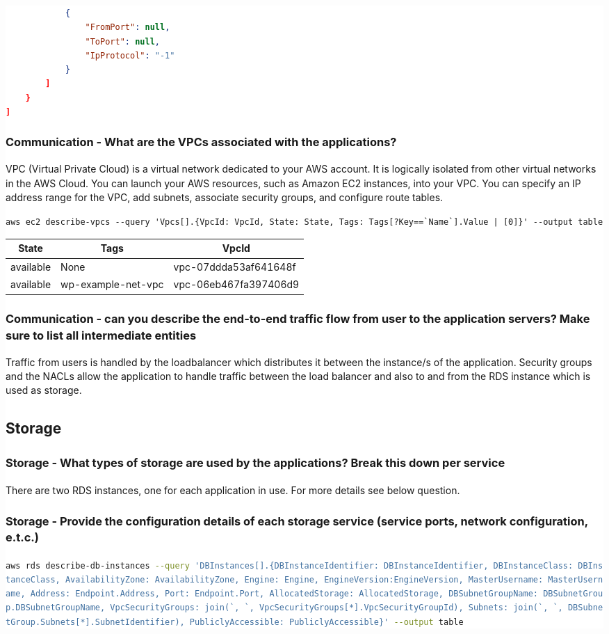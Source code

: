 ```json
            {
                "FromPort": null,
                "ToPort": null,
                "IpProtocol": "-1"
            }
        ]
    }
]
```

### Communication - What are the VPCs associated with the applications?

VPC (Virtual Private Cloud) is a virtual network dedicated to your AWS account. It is logically isolated from other virtual networks in the AWS Cloud. You can launch your AWS resources, such as Amazon EC2 instances, into your VPC. You can specify an IP address range for the VPC, add subnets, associate security groups, and configure route tables.

```
aws ec2 describe-vpcs --query 'Vpcs[].{VpcId: VpcId, State: State, Tags: Tags[?Key==`Name`].Value | [0]}' --output table
```

|   State   |        Tags          |          VpcId          |
|-----------|----------------------|-------------------------|
|  available|  None                |  vpc-07ddda53af641648f  |
|  available|  wp-example-net-vpc  |  vpc-06eb467fa397406d9  |


### Communication - can you describe the end-to-end traffic flow from user to the application servers? Make sure to list all intermediate entities

Traffic from users is handled by the loadbalancer which distributes it between the instance/s of the application. Security groups and the NACLs allow the application to handle traffic between the load balancer and also to and from the RDS instance which is used as storage.

## Storage

### Storage - What types of storage are used by the applications? Break this down per service

There are two RDS instances, one for each application in use. For more details see below question.

### Storage - Provide the configuration details of each storage service (service ports, network configuration, e.t.c.)

```sh
aws rds describe-db-instances --query 'DBInstances[].{DBInstanceIdentifier: DBInstanceIdentifier, DBInstanceClass: DBInstanceClass, AvailabilityZone: AvailabilityZone, Engine: Engine, EngineVersion:EngineVersion, MasterUsername: MasterUsername, Address: Endpoint.Address, Port: Endpoint.Port, AllocatedStorage: AllocatedStorage, DBSubnetGroupName: DBSubnetGroup.DBSubnetGroupName, VpcSecurityGroups: join(`, `, VpcSecurityGroups[*].VpcSecurityGroupId), Subnets: join(`, `, DBSubnetGroup.Subnets[*].SubnetIdentifier), PubliclyAccessible: PubliclyAccessible}' --output table
```
